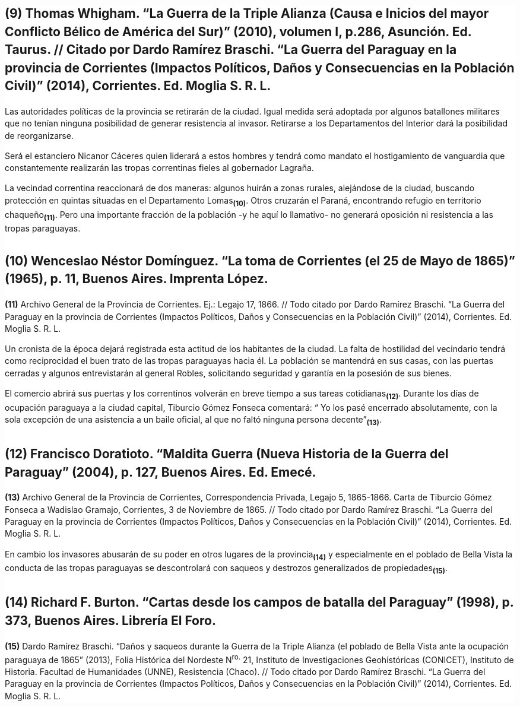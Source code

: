 ## **(9)** Thomas Whigham. “La Guerra de la Triple Alianza (Causa e Inicios del mayor Conflicto Bélico de América del Sur)” (2010), volumen I, p.286, Asunción. Ed. Taurus. // Citado por Dardo Ramírez Braschi. “La Guerra del Paraguay en la provincia de Corrientes (Impactos Políticos, Daños y Consecuencias en la Población Civil)” (2014), Corrientes. Ed. Moglia S. R. L.

Las autoridades políticas de la provincia se retirarán de la ciudad. Igual medida será adoptada por algunos batallones militares que no tenían ninguna posibilidad de generar resistencia al invasor. Retirarse a los Departamentos del Interior dará la posibilidad de reorganizarse.

Será el estanciero Nicanor Cáceres quien liderará a estos hombres y tendrá como mandato el hostigamiento de vanguardia que constantemente realizarán las tropas correntinas fieles al gobernador Lagraña.

La vecindad correntina reaccionará de dos maneras: algunos huirán a zonas rurales, alejándose de la ciudad, buscando protección en quintas situadas en el Departamento Lomas<sub><strong>(10)</strong></sub>. Otros cruzarán el Paraná, encontrando refugio en territorio chaqueño<sub><strong>(11)</strong></sub>. Pero una importante fracción de la población -y he aquí lo llamativo- no generará oposición ni resistencia a las tropas paraguayas.

## **(10)** Wenceslao Néstor Domínguez. “La toma de Corrientes (el 25 de Mayo de 1865)” (1965), p. 11, Buenos Aires. Imprenta López.  
**(11)** Archivo General de la Provincia de Corrientes. Ej.: Legajo 17, 1866. // Todo citado por Dardo Ramírez Braschi. “La Guerra del Paraguay en la provincia de Corrientes (Impactos Políticos, Daños y Consecuencias en la Población Civil)” (2014), Corrientes. Ed. Moglia S. R. L.

Un cronista de la época dejará registrada esta actitud de los habitantes de la ciudad. La falta de hostilidad del vecindario tendrá como reciprocidad el buen trato de las tropas paraguayas hacia él. La población se mantendrá en sus casas, con las puertas cerradas y algunos entrevistarán al general Robles, solicitando seguridad y garantía en la posesión de sus bienes.

El comercio abrirá sus puertas y los correntinos volverán en breve tiempo a sus tareas cotidianas<sub><strong>(12)</strong></sub>. Durante los días de ocupación paraguaya a la ciudad capital, Tiburcio Gómez Fonseca comentará: “ Yo los pasé encerrado absolutamente, con la sola excepción de una asistencia a un baile oficial, al que no faltó ninguna persona decente”<sub><strong>(13)</strong></sub>.

## **(12)** Francisco Doratioto. “Maldita Guerra (Nueva Historia de la Guerra del Paraguay” (2004), p. 127, Buenos Aires. Ed. Emecé.  
**(13)** Archivo General de la Provincia de Corrientes, Correspondencia Privada, Legajo 5, 1865-1866. Carta de Tiburcio Gómez Fonseca a Wadislao Gramajo, Corrientes, 3 de Noviembre de 1865. // Todo citado por Dardo Ramírez Braschi. “La Guerra del Paraguay en la provincia de Corrientes (Impactos Políticos, Daños y Consecuencias en la Población Civil)” (2014), Corrientes. Ed. Moglia S. R. L.

En cambio los invasores abusarán de su poder en otros lugares de la provincia<sub><strong>(14)</strong></sub> y especialmente en el poblado de Bella Vista la conducta de las tropas paraguayas se descontrolará con saqueos y destrozos generalizados de propiedades<sub><strong>(15)</strong></sub>.

## **(14)** Richard F. Burton. “Cartas desde los campos de batalla del Paraguay” (1998), p. 373, Buenos Aires. Librería El Foro.  
**(15)** Dardo Ramírez Braschi. “Daños y saqueos durante la Guerra de Ia Triple Alianza (el poblado de Bella Vista ante la ocupación paraguaya de 1865” (2013), Folia Histórica del Nordeste N<sup>ro.</sup> 21, Instituto de Investigaciones Geohistóricas (CONICET), Instituto de Historia. Facultad de Humanidades (UNNE), Resistencia (Chaco). // Todo citado por Dardo Ramírez Braschi. “La Guerra del Paraguay en la provincia de Corrientes (Impactos Políticos, Daños y Consecuencias en la Población Civil)” (2014), Corrientes. Ed. Moglia S. R. L.
